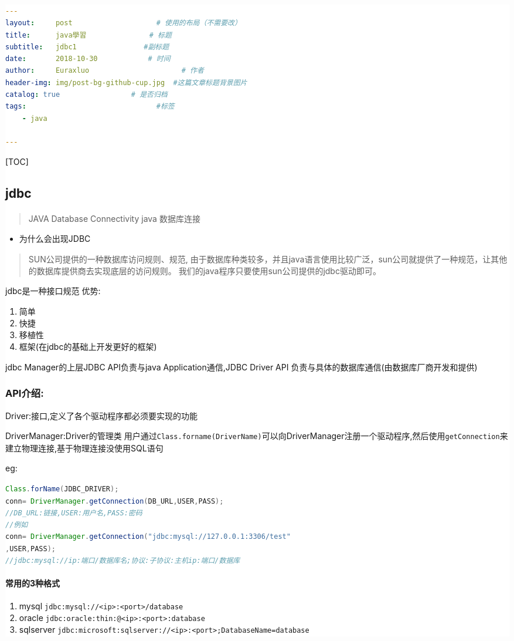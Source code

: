 ```yaml
---
layout:     post                    # 使用的布局（不需要改）
title:      java學習               # 标题 
subtitle:   jdbc1                #副标题
date:       2018-10-30            # 时间
author:     Euraxluo                      # 作者
header-img: img/post-bg-github-cup.jpg  #这篇文章标题背景图片
catalog: true                 # 是否归档
tags:                               #标签
    - java

---
```

[TOC]
## jdbc 

> JAVA Database Connectivity java 数据库连接

* 为什么会出现JDBC

> SUN公司提供的一种数据库访问规则、规范, 由于数据库种类较多，并且java语言使用比较广泛，sun公司就提供了一种规范，让其他的数据库提供商去实现底层的访问规则。 我们的java程序只要使用sun公司提供的jdbc驱动即可。

jdbc是一种接口规范
优势:

1. 简单
2. 快捷
3. 移植性
4. 框架(在jdbc的基础上开发更好的框架)

jdbc Manager的上层JDBC API负责与java Application通信,JDBC Driver API 负责与具体的数据库通信(由数据库厂商开发和提供)

### API介绍:
Driver:接口,定义了各个驱动程序都必须要实现的功能

DriverManager:Driver的管理类
用户通过`Class.forname(DriverName)`可以向DriverManager注册一个驱动程序,然后使用`getConnection`来建立物理连接,基于物理连接没使用SQL语句

eg:
```java
Class.forName(JDBC_DRIVER);
conn= DriverManager.getConnection(DB_URL,USER,PASS);
//DB_URL:链接,USER:用户名,PASS:密码
//例如
conn= DriverManager.getConnection("jdbc:mysql://127.0.0.1:3306/test"
,USER,PASS);
//jdbc:mysql://ip:端口/数据库名;协议:子协议:主机ip:端口/数据库
```
#### 常用的3种格式
1. mysql
`jdbc:mysql://<ip>:<port>/database`
2. oracle
`jdbc:oracle:thin:@<ip>:<port>:database`
3. sqlserver
`jdbc:microsoft:sqlserver://<ip>:<port>;DatabaseName=database`
